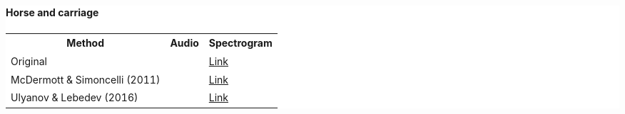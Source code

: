 </table>
</center>

#### Horse and carriage

<center>
<table>

<tr>
  <th>Method</th>
  <th>Audio</th>
  <th>Spectrogram</th>
</tr>

<tr>
<td>Original</td>
<td>
  <audio controls>
    <source src="/audio_textures/assets/baselines/original/Horse_and_carriage.ogg">
    <source src="/audio_textures/assets/baselines/original/Horse_and_carriage.mp3">
    <source src="/audio_textures/assets/baselines/original/Horse_and_carriage.wav">
  </audio>
</td>
<td>
  <a href="/audio_textures/assets/baselines/original/Horse_and_carriage.png">Link</a>
</td>
</tr>

<tr>
<td>McDermott & Simoncelli (2011)</td>
<td>
  <audio controls>
    <source src="/audio_textures/assets/baselines/mcdermott/Horse_and_carriage.ogg">
    <source src="/audio_textures/assets/baselines/mcdermott/Horse_and_carriage.mp3">
    <source src="/audio_textures/assets/baselines/mcdermott/Horse_and_carriage.wav">
  </audio>
</td>
<td>
  <a href="/audio_textures/assets/baselines/mcdermott/Horse_and_carriage.png">Link</a>
</td>
</tr>

<tr>
<td>Ulyanov & Lebedev (2016)</td>
<td>
  <audio controls>
    <source src="/audio_textures/assets/baselines/ulyanov/Horse_and_carriage.ogg">
    <source src="/audio_textures/assets/baselines/ulyanov/Horse_and_carriage.mp3">
    <source src="/audio_textures/assets/baselines/ulyanov/Horse_and_carriage.wav">
  </audio>
</td>
<td>
  <a href="/audio_textures/assets/baselines/ulyanov/Horse_and_carriage.png">Link</a>
</td>
</tr>
